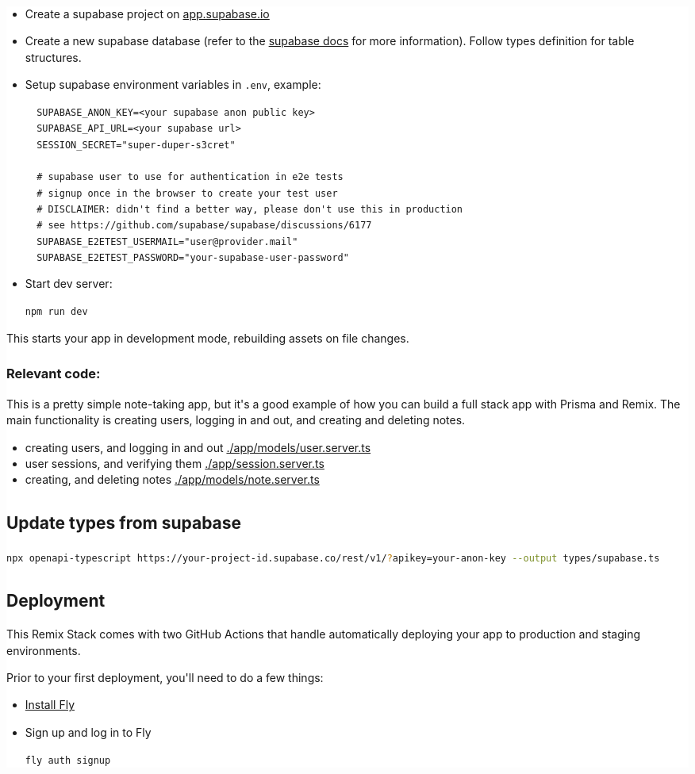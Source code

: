 - Create a supabase project on [app.supabase.io](https://app.supabase.io)

- Create a new supabase database (refer to the [supabase docs](https://supabase.com/docs/getting-started) for more information). Follow types definition for table structures.

- Setup supabase environment variables in `.env`, example:

  ```env
    SUPABASE_ANON_KEY=<your supabase anon public key>
    SUPABASE_API_URL=<your supabase url>
    SESSION_SECRET="super-duper-s3cret"

    # supabase user to use for authentication in e2e tests
    # signup once in the browser to create your test user
    # DISCLAIMER: didn't find a better way, please don't use this in production
    # see https://github.com/supabase/supabase/discussions/6177
    SUPABASE_E2ETEST_USERMAIL="user@provider.mail"
    SUPABASE_E2ETEST_PASSWORD="your-supabase-user-password"
  ```

- Start dev server:

  ```sh
  npm run dev
  ```

This starts your app in development mode, rebuilding assets on file changes.

### Relevant code:

This is a pretty simple note-taking app, but it's a good example of how you can build a full stack app with Prisma and Remix. The main functionality is creating users, logging in and out, and creating and deleting notes.

- creating users, and logging in and out [./app/models/user.server.ts](./app/models/user.server.ts)
- user sessions, and verifying them [./app/session.server.ts](./app/session.server.ts)
- creating, and deleting notes [./app/models/note.server.ts](./app/models/note.server.ts)

## Update types from supabase

```sh
npx openapi-typescript https://your-project-id.supabase.co/rest/v1/?apikey=your-anon-key --output types/supabase.ts
```

## Deployment

This Remix Stack comes with two GitHub Actions that handle automatically deploying your app to production and staging environments.

Prior to your first deployment, you'll need to do a few things:

- [Install Fly](https://fly.io/docs/getting-started/installing-flyctl/)

- Sign up and log in to Fly

  ```sh
  fly auth signup
  ```
